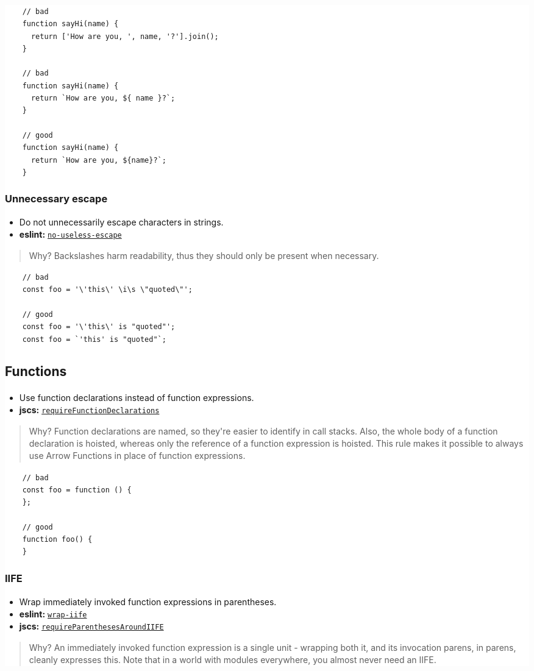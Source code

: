        // bad
        function sayHi(name) {
          return ['How are you, ', name, '?'].join();
        }

        // bad
        function sayHi(name) {
          return `How are you, ${ name }?`;
        }

        // good
        function sayHi(name) {
          return `How are you, ${name}?`;
        }

### Unnecessary escape

- Do not unnecessarily escape characters in strings.
- **eslint:** [`no-useless-escape`](http://eslint.org/docs/rules/no-useless-escape)

> Why? Backslashes harm readability, thus they should only be present when necessary.

        // bad
        const foo = '\'this\' \i\s \"quoted\"';

        // good
        const foo = '\'this\' is "quoted"';
        const foo = `'this' is "quoted"`;

## Functions

- Use function declarations instead of function expressions.
- **jscs:** [`requireFunctionDeclarations`](http://jscs.info/rule/requireFunctionDeclarations)

> Why? Function declarations are named, so they're easier to identify in call stacks. Also, the whole body of a function declaration is hoisted, whereas only the reference of a function expression is hoisted. This rule makes it possible to always use Arrow Functions in place of function expressions.

        // bad
        const foo = function () {
        };

        // good
        function foo() {
        }

### IIFE

- Wrap immediately invoked function expressions in parentheses.
- **eslint:** [`wrap-iife`](http://eslint.org/docs/rules/wrap-iife.html)
- **jscs:** [`requireParenthesesAroundIIFE`](http://jscs.info/rule/requireParenthesesAroundIIFE)

> Why? An immediately invoked function expression is a single unit - wrapping both it, and its invocation parens, in parens, cleanly expresses this. Note that in a world with modules everywhere, you almost never need an IIFE.
